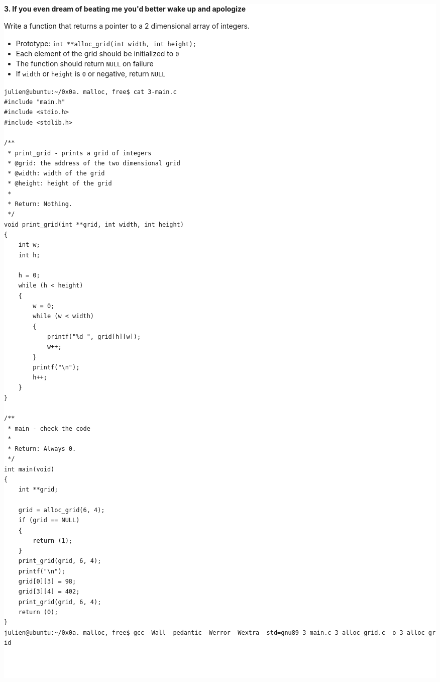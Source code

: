 <b>3. If you even dream of beating me you'd better wake up and apologize</b>

<p>Write a function that returns a pointer to a 2 dimensional array of integers.</p>

<ul>
<li>Prototype: <code>int **alloc_grid(int width, int height);</code></li>
<li>Each element of the grid should be initialized to <code>0</code></li>
<li>The function should return <code>NULL</code> on failure</li>
<li>If <code>width</code> or <code>height</code> is <code>0</code> or negative, return <code>NULL</code></li>
</ul>

<pre><code>julien@ubuntu:~/0x0a. malloc, free$ cat 3-main.c
#include &quot;main.h&quot;
#include &lt;stdio.h&gt;
#include &lt;stdlib.h&gt;

/**
 * print_grid - prints a grid of integers
 * @grid: the address of the two dimensional grid
 * @width: width of the grid
 * @height: height of the grid
 *
 * Return: Nothing.
 */
void print_grid(int **grid, int width, int height)
{
    int w;
    int h;

    h = 0;
    while (h &lt; height)
    {
        w = 0;
        while (w &lt; width)
        {
            printf(&quot;%d &quot;, grid[h][w]);
            w++;
        }
        printf(&quot;\n&quot;);
        h++;
    }   
}

/**
 * main - check the code
 *
 * Return: Always 0.
 */
int main(void)
{
    int **grid;

    grid = alloc_grid(6, 4);
    if (grid == NULL)
    {
        return (1);
    }
    print_grid(grid, 6, 4);
    printf(&quot;\n&quot;);
    grid[0][3] = 98;
    grid[3][4] = 402;
    print_grid(grid, 6, 4);
    return (0);
}
julien@ubuntu:~/0x0a. malloc, free$ gcc -Wall -pedantic -Werror -Wextra -std=gnu89 3-main.c 3-alloc_grid.c -o 3-alloc_grid